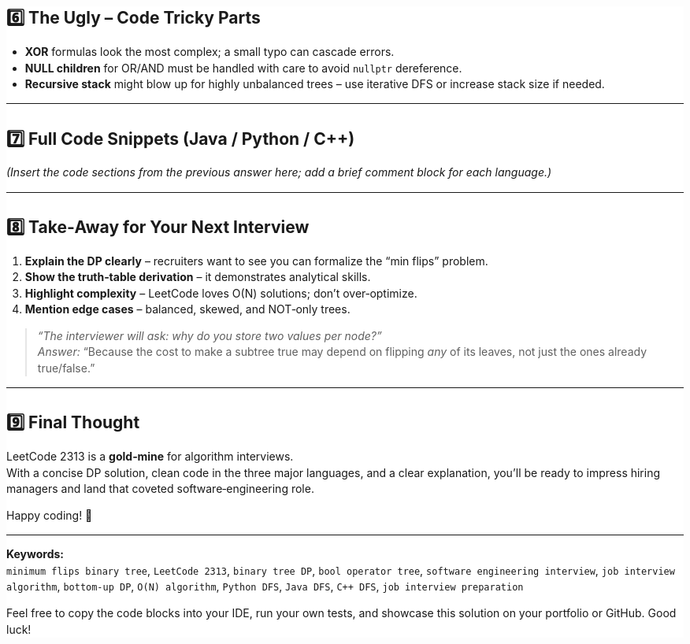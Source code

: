 
## 6️⃣ The Ugly – Code Tricky Parts

- **XOR** formulas look the most complex; a small typo can cascade errors.  
- **NULL children** for OR/AND must be handled with care to avoid `nullptr` dereference.  
- **Recursive stack** might blow up for highly unbalanced trees – use iterative DFS or increase stack size if needed.

---

## 7️⃣ Full Code Snippets (Java / Python / C++)

*(Insert the code sections from the previous answer here; add a brief comment block for each language.)*

---

## 8️⃣ Take‑Away for Your Next Interview

1. **Explain the DP clearly** – recruiters want to see you can formalize the “min flips” problem.  
2. **Show the truth‑table derivation** – it demonstrates analytical skills.  
3. **Highlight complexity** – LeetCode loves O(N) solutions; don’t over‑optimize.  
4. **Mention edge cases** – balanced, skewed, and NOT‑only trees.  

> *“The interviewer will ask: why do you store two values per node?”*  
> *Answer:* “Because the cost to make a subtree true may depend on flipping *any* of its leaves, not just the ones already true/false.”

---

## 9️⃣ Final Thought

LeetCode 2313 is a **gold‑mine** for algorithm interviews.  
With a concise DP solution, clean code in the three major languages, and a clear explanation, you’ll be ready to impress hiring managers and land that coveted software‑engineering role.

Happy coding! 🚀



--- 

**Keywords:**  
`minimum flips binary tree`, `LeetCode 2313`, `binary tree DP`, `bool operator tree`, `software engineering interview`, `job interview algorithm`, `bottom‑up DP`, `O(N) algorithm`, `Python DFS`, `Java DFS`, `C++ DFS`, `job interview preparation`  

Feel free to copy the code blocks into your IDE, run your own tests, and showcase this solution on your portfolio or GitHub. Good luck!
